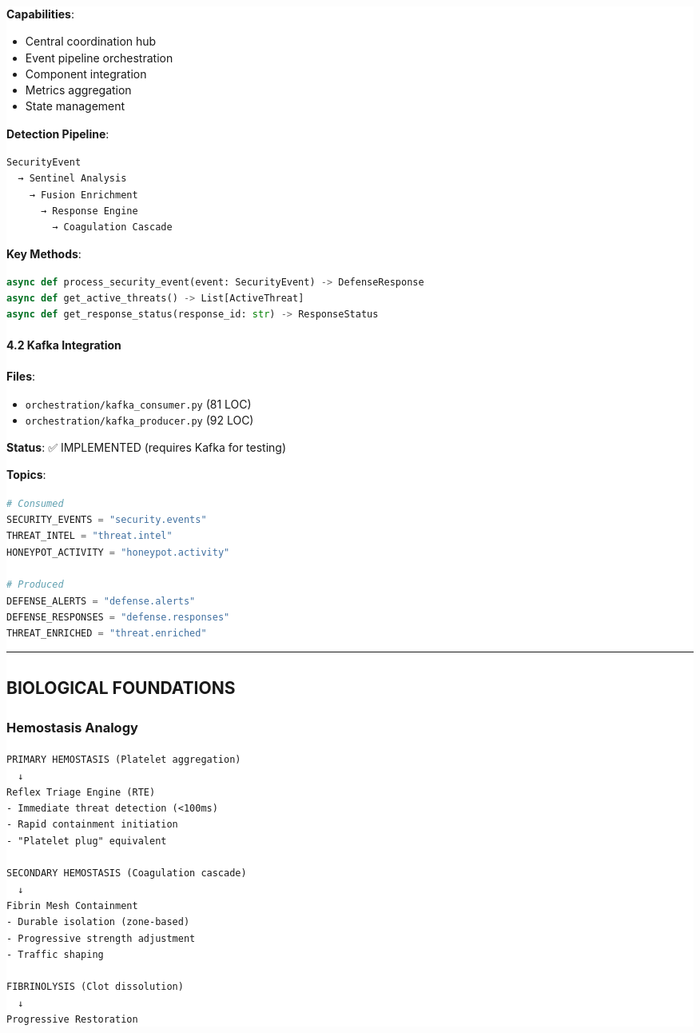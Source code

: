 **Capabilities**:
- Central coordination hub
- Event pipeline orchestration
- Component integration
- Metrics aggregation
- State management

**Detection Pipeline**:
```
SecurityEvent 
  → Sentinel Analysis 
    → Fusion Enrichment 
      → Response Engine 
        → Coagulation Cascade
```

**Key Methods**:
```python
async def process_security_event(event: SecurityEvent) -> DefenseResponse
async def get_active_threats() -> List[ActiveThreat]
async def get_response_status(response_id: str) -> ResponseStatus
```

#### 4.2 Kafka Integration
**Files**: 
- `orchestration/kafka_consumer.py` (81 LOC)
- `orchestration/kafka_producer.py` (92 LOC)

**Status**: ✅ IMPLEMENTED (requires Kafka for testing)

**Topics**:
```python
# Consumed
SECURITY_EVENTS = "security.events"
THREAT_INTEL = "threat.intel"
HONEYPOT_ACTIVITY = "honeypot.activity"

# Produced
DEFENSE_ALERTS = "defense.alerts"
DEFENSE_RESPONSES = "defense.responses"
THREAT_ENRICHED = "threat.enriched"
```

---

## BIOLOGICAL FOUNDATIONS

### Hemostasis Analogy
```
PRIMARY HEMOSTASIS (Platelet aggregation)
  ↓
Reflex Triage Engine (RTE)
- Immediate threat detection (<100ms)
- Rapid containment initiation
- "Platelet plug" equivalent

SECONDARY HEMOSTASIS (Coagulation cascade)
  ↓
Fibrin Mesh Containment
- Durable isolation (zone-based)
- Progressive strength adjustment
- Traffic shaping

FIBRINOLYSIS (Clot dissolution)
  ↓
Progressive Restoration
```